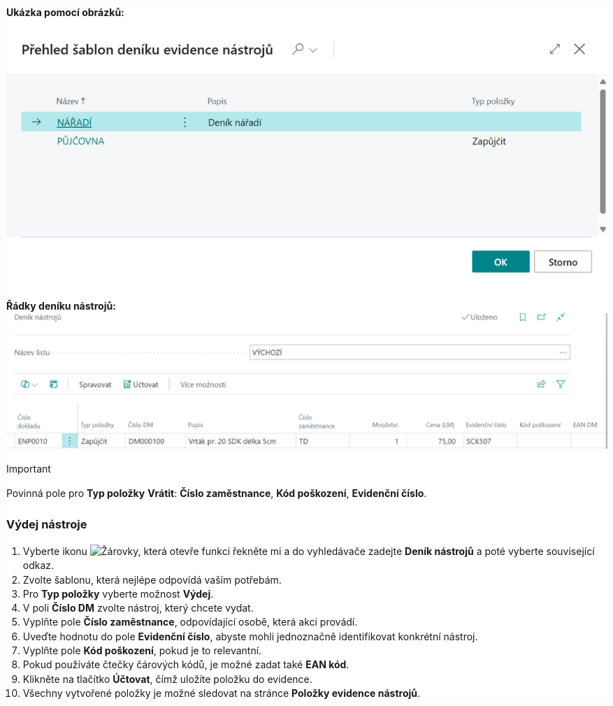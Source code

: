 **Ukázka pomocí obrázků:**

![Deník nástrojů - šablony](media/resized_production-tools-journal-templatelist2.png)

**Řádky deníku nástrojů:**
![Deník nástrojů - vrátit](media/production-tools-tool-journal-return.png)

> [!IMPORTANT]  
> Povinná pole pro **Typ položky** **Vrátit**: **Číslo zaměstnance**, **Kód poškození**, **Evidenční číslo**.

### Výdej nástroje

1. Vyberte ikonu ![Žárovky, která otevře funkci řekněte mi](media/ui-search/search_small.png "Řekněte mi, co chcete udělat") a do vyhledávače zadejte **Deník nástrojů** a poté vyberte související odkaz.
2. Zvolte šablonu, která nejlépe odpovídá vaším potřebám.
3. Pro **Typ položky** vyberte možnost **Výdej**.
4. V poli **Číslo DM** zvolte nástroj, který chcete vydat.
5. Vyplňte pole **Číslo zaměstnance**, odpovídající osobě, která akci provádí.
6. Uveďte hodnotu do pole **Evidenční číslo**, abyste mohli jednoznačně identifikovat konkrétní nástroj.
7. Vyplňte pole **Kód poškození**, pokud je to relevantní.
8. Pokud používáte čtečky čárových kódů, je možné zadat také **EAN kód**.
9. Klikněte na tlačítko **Účtovat**, čímž uložíte položku do evidence.
10. Všechny vytvořené položky je možné sledovat na stránce **Položky evidence nástrojů**.
